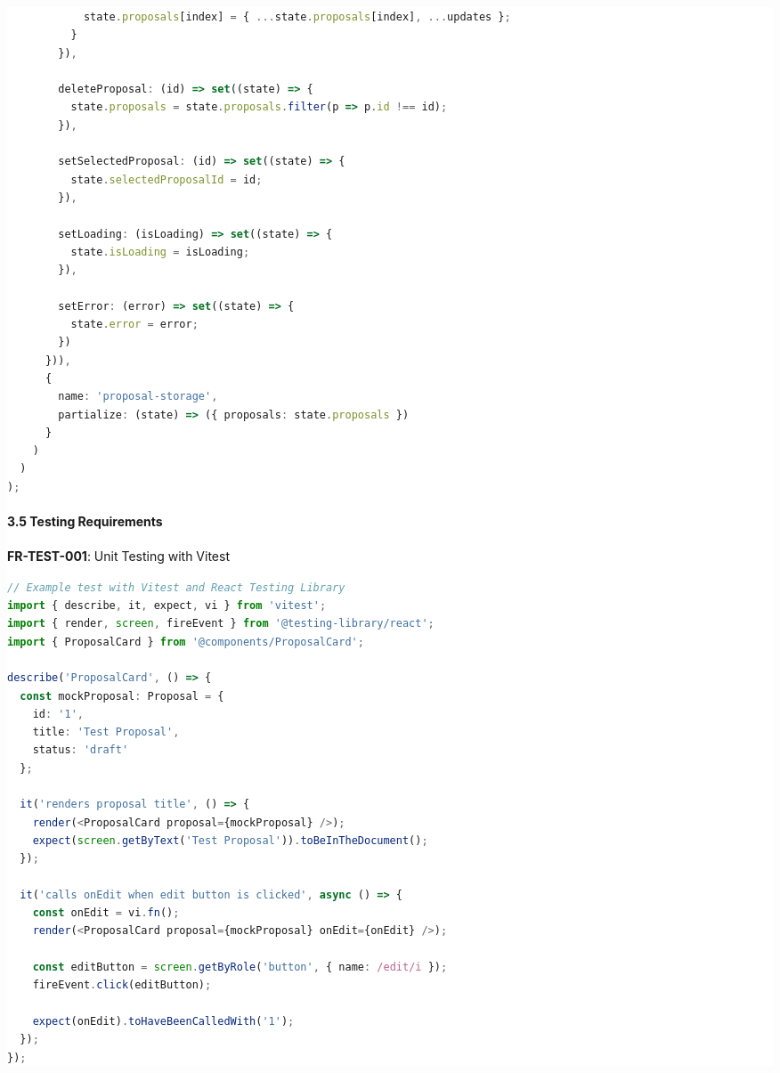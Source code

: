 ```typescript
            state.proposals[index] = { ...state.proposals[index], ...updates };
          }
        }),
        
        deleteProposal: (id) => set((state) => {
          state.proposals = state.proposals.filter(p => p.id !== id);
        }),
        
        setSelectedProposal: (id) => set((state) => {
          state.selectedProposalId = id;
        }),
        
        setLoading: (isLoading) => set((state) => {
          state.isLoading = isLoading;
        }),
        
        setError: (error) => set((state) => {
          state.error = error;
        })
      })),
      {
        name: 'proposal-storage',
        partialize: (state) => ({ proposals: state.proposals })
      }
    )
  )
);
```

#### 3.5 Testing Requirements

**FR-TEST-001**: Unit Testing with Vitest
```typescript
// Example test with Vitest and React Testing Library
import { describe, it, expect, vi } from 'vitest';
import { render, screen, fireEvent } from '@testing-library/react';
import { ProposalCard } from '@components/ProposalCard';

describe('ProposalCard', () => {
  const mockProposal: Proposal = {
    id: '1',
    title: 'Test Proposal',
    status: 'draft'
  };
  
  it('renders proposal title', () => {
    render(<ProposalCard proposal={mockProposal} />);
    expect(screen.getByText('Test Proposal')).toBeInTheDocument();
  });
  
  it('calls onEdit when edit button is clicked', async () => {
    const onEdit = vi.fn();
    render(<ProposalCard proposal={mockProposal} onEdit={onEdit} />);
    
    const editButton = screen.getByRole('button', { name: /edit/i });
    fireEvent.click(editButton);
    
    expect(onEdit).toHaveBeenCalledWith('1');
  });
});
```
